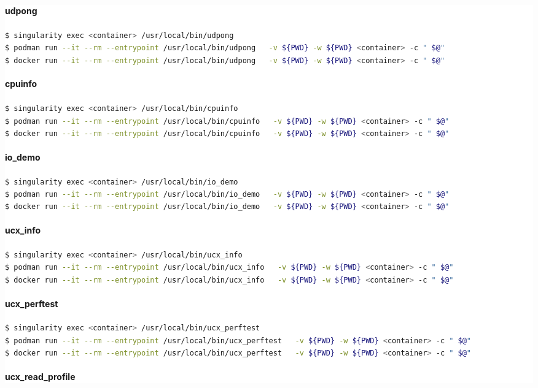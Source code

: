 
#### udpong

```bash
$ singularity exec <container> /usr/local/bin/udpong
$ podman run --it --rm --entrypoint /usr/local/bin/udpong   -v ${PWD} -w ${PWD} <container> -c " $@"
$ docker run --it --rm --entrypoint /usr/local/bin/udpong   -v ${PWD} -w ${PWD} <container> -c " $@"
```


#### cpuinfo

```bash
$ singularity exec <container> /usr/local/bin/cpuinfo
$ podman run --it --rm --entrypoint /usr/local/bin/cpuinfo   -v ${PWD} -w ${PWD} <container> -c " $@"
$ docker run --it --rm --entrypoint /usr/local/bin/cpuinfo   -v ${PWD} -w ${PWD} <container> -c " $@"
```


#### io_demo

```bash
$ singularity exec <container> /usr/local/bin/io_demo
$ podman run --it --rm --entrypoint /usr/local/bin/io_demo   -v ${PWD} -w ${PWD} <container> -c " $@"
$ docker run --it --rm --entrypoint /usr/local/bin/io_demo   -v ${PWD} -w ${PWD} <container> -c " $@"
```


#### ucx_info

```bash
$ singularity exec <container> /usr/local/bin/ucx_info
$ podman run --it --rm --entrypoint /usr/local/bin/ucx_info   -v ${PWD} -w ${PWD} <container> -c " $@"
$ docker run --it --rm --entrypoint /usr/local/bin/ucx_info   -v ${PWD} -w ${PWD} <container> -c " $@"
```


#### ucx_perftest

```bash
$ singularity exec <container> /usr/local/bin/ucx_perftest
$ podman run --it --rm --entrypoint /usr/local/bin/ucx_perftest   -v ${PWD} -w ${PWD} <container> -c " $@"
$ docker run --it --rm --entrypoint /usr/local/bin/ucx_perftest   -v ${PWD} -w ${PWD} <container> -c " $@"
```


#### ucx_read_profile
